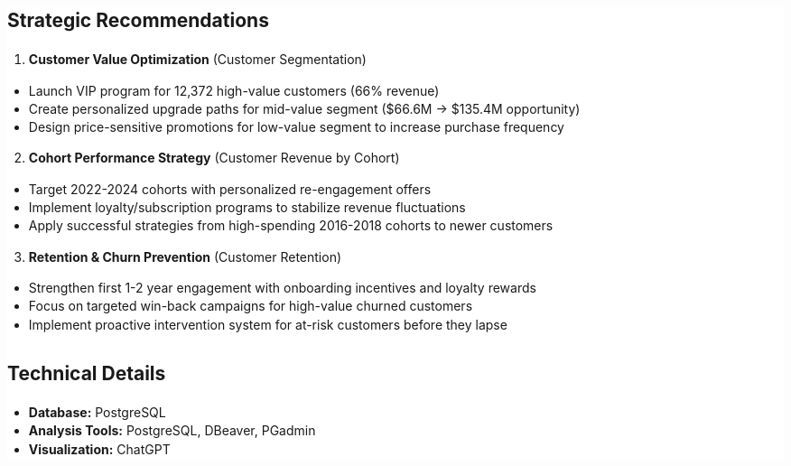 
 ## Strategic Recommendations

 1. **Customer Value Optimization** (Customer Segmentation)
 
 - Launch VIP program for 12,372 high-value customers (66% revenue)
 -  Create personalized upgrade paths for mid-value segment ($66.6M → $135.4M opportunity)
 -  Design price-sensitive promotions for low-value segment to increase purchase frequency

2. **Cohort Performance Strategy** (Customer Revenue by Cohort)
 -  Target 2022-2024 cohorts with personalized re-engagement offers
 -  Implement loyalty/subscription programs to stabilize revenue fluctuations
 -  Apply successful strategies from high-spending 2016-2018 cohorts to newer customers

 3. **Retention & Churn Prevention** (Customer Retention)
 
 -  Strengthen first 1-2 year engagement with onboarding incentives and loyalty rewards
 -  Focus on targeted win-back campaigns for high-value churned customers
 -  Implement proactive intervention system for at-risk customers before they lapse


 ## Technical Details
 - **Database:** PostgreSQL
 - **Analysis Tools:** PostgreSQL, DBeaver, PGadmin
 - **Visualization:** ChatGPT